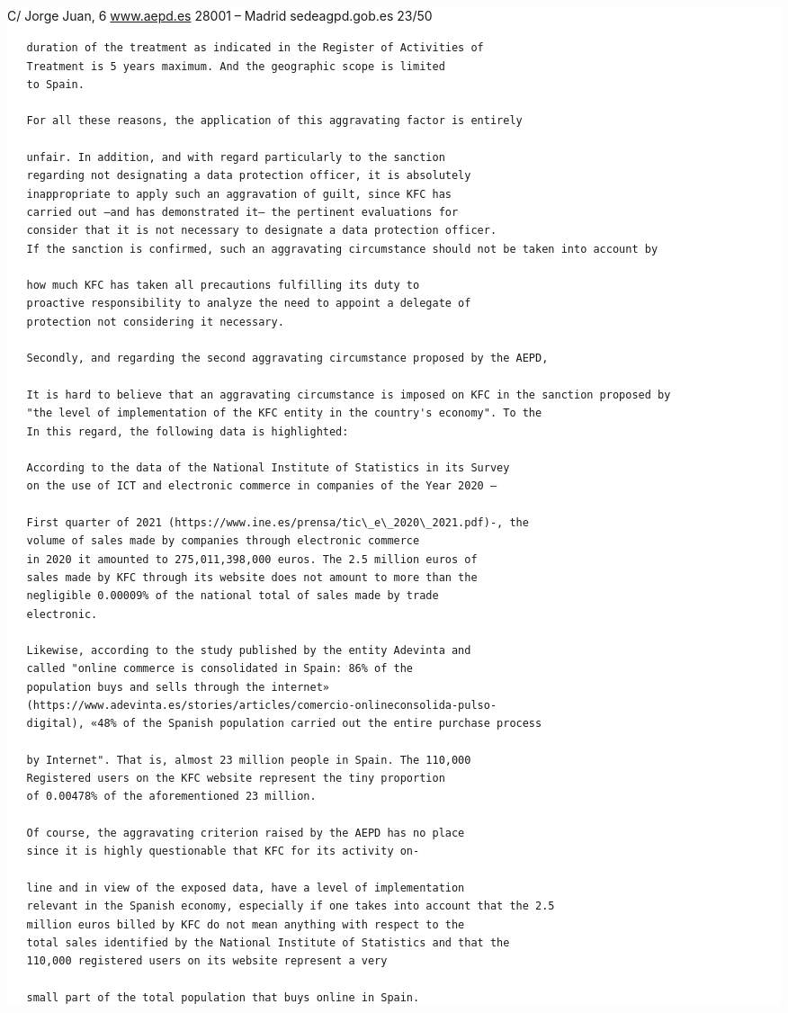 C/ Jorge Juan, 6 www.aepd.es
28001 – Madrid sedeagpd.gob.es 23/50

       duration of the treatment as indicated in the Register of Activities of
       Treatment is 5 years maximum. And the geographic scope is limited
       to Spain.

       For all these reasons, the application of this aggravating factor is entirely

       unfair. In addition, and with regard particularly to the sanction
       regarding not designating a data protection officer, it is absolutely
       inappropriate to apply such an aggravation of guilt, since KFC has
       carried out –and has demonstrated it– the pertinent evaluations for
       consider that it is not necessary to designate a data protection officer.
       If the sanction is confirmed, such an aggravating circumstance should not be taken into account by

       how much KFC has taken all precautions fulfilling its duty to
       proactive responsibility to analyze the need to appoint a delegate of
       protection not considering it necessary.

       Secondly, and regarding the second aggravating circumstance proposed by the AEPD,

       It is hard to believe that an aggravating circumstance is imposed on KFC in the sanction proposed by
       "the level of implementation of the KFC entity in the country's economy". To the
       In this regard, the following data is highlighted:

       According to the data of the National Institute of Statistics in its Survey
       on the use of ICT and electronic commerce in companies of the Year 2020 –

       First quarter of 2021 (https://www.ine.es/prensa/tic\_e\_2020\_2021.pdf)-, the
       volume of sales made by companies through electronic commerce
       in 2020 it amounted to 275,011,398,000 euros. The 2.5 million euros of
       sales made by KFC through its website does not amount to more than the
       negligible 0.00009% of the national total of sales made by trade
       electronic.

       Likewise, according to the study published by the entity Adevinta and
       called "online commerce is consolidated in Spain: 86% of the
       population buys and sells through the internet»
       (https://www.adevinta.es/stories/articles/comercio-onlineconsolida-pulso-
       digital), «48% of the Spanish population carried out the entire purchase process

       by Internet". That is, almost 23 million people in Spain. The 110,000
       Registered users on the KFC website represent the tiny proportion
       of 0.00478% of the aforementioned 23 million.

       Of course, the aggravating criterion raised by the AEPD has no place
       since it is highly questionable that KFC for its activity on-

       line and in view of the exposed data, have a level of implementation
       relevant in the Spanish economy, especially if one takes into account that the 2.5
       million euros billed by KFC do not mean anything with respect to the
       total sales identified by the National Institute of Statistics and that the
       110,000 registered users on its website represent a very

       small part of the total population that buys online in Spain.
